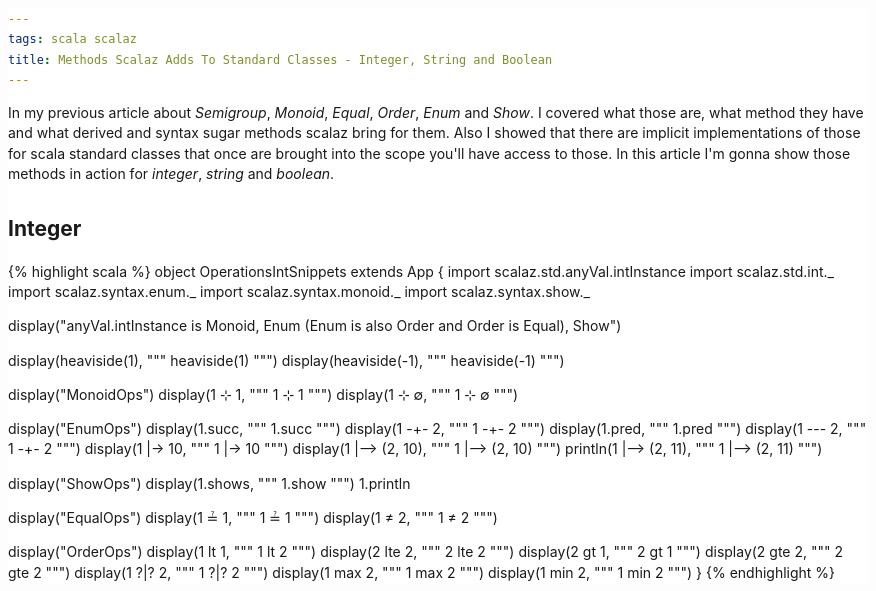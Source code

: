 ```yaml
---
tags: scala scalaz
title: Methods Scalaz Adds To Standard Classes - Integer, String and Boolean
---
```


In my previous article about *Semigroup*, *Monoid*, *Equal*, *Order*, *Enum*
and *Show*.  I covered what those are, what method they have and what derived
and syntax sugar methods scalaz bring for them. Also I showed that there are
implicit implementations of those for scala standard classes that once are
brought into the scope you'll have access to those. In this article I'm gonna
show those methods in action for *integer*, *string* and *boolean*.

## Integer
{% highlight scala %}
object OperationsIntSnippets extends App {
  import scalaz.std.anyVal.intInstance
  import scalaz.std.int._
  import scalaz.syntax.enum._
  import scalaz.syntax.monoid._
  import scalaz.syntax.show._

  display("anyVal.intInstance is Monoid, Enum (Enum is also Order and Order is Equal), Show")

  display(heaviside(1), """ heaviside(1) """)
  display(heaviside(-1), """ heaviside(-1) """)

  display("MonoidOps")
  display(1 ⊹ 1, """ 1 ⊹ 1 """)
  display(1 ⊹ ∅, """ 1 ⊹ ∅ """)

  display("EnumOps")
  display(1.succ, """ 1.succ """)
  display(1 -+- 2, """ 1 -+- 2 """)
  display(1.pred, """ 1.pred """)
  display(1 --- 2, """ 1 -+- 2 """)
  display(1 |-> 10, """ 1 |-> 10 """)
  display(1 |--> (2, 10), """ 1 |--> (2, 10) """)
  println(1 |--> (2, 11), """ 1 |--> (2, 11) """)

  display("ShowOps")
  display(1.shows, """ 1.show """)
  1.println

  display("EqualOps")
  display(1 ≟ 1, """ 1 ≟ 1 """)
  display(1 ≠ 2, """ 1 ≠ 2 """)

  display("OrderOps")
  display(1 lt 1, """ 1 lt 2 """)
  display(2 lte 2, """ 2 lte 2 """)
  display(2 gt 1, """ 2 gt 1 """)
  display(2 gte 2, """ 2 gte 2 """)
  display(1 ?|? 2, """ 1 ?|? 2 """)
  display(1 max 2, """ 1 max 2 """)
  display(1 min 2, """ 1 min 2 """)
}
{% endhighlight %}

